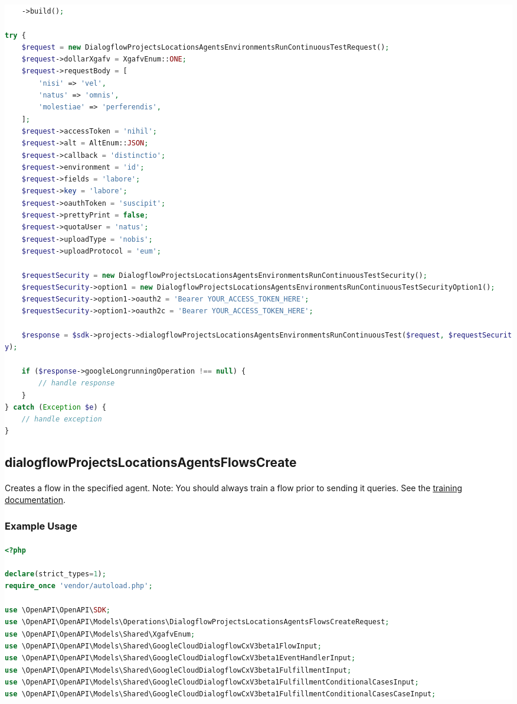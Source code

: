 ```php
    ->build();

try {
    $request = new DialogflowProjectsLocationsAgentsEnvironmentsRunContinuousTestRequest();
    $request->dollarXgafv = XgafvEnum::ONE;
    $request->requestBody = [
        'nisi' => 'vel',
        'natus' => 'omnis',
        'molestiae' => 'perferendis',
    ];
    $request->accessToken = 'nihil';
    $request->alt = AltEnum::JSON;
    $request->callback = 'distinctio';
    $request->environment = 'id';
    $request->fields = 'labore';
    $request->key = 'labore';
    $request->oauthToken = 'suscipit';
    $request->prettyPrint = false;
    $request->quotaUser = 'natus';
    $request->uploadType = 'nobis';
    $request->uploadProtocol = 'eum';

    $requestSecurity = new DialogflowProjectsLocationsAgentsEnvironmentsRunContinuousTestSecurity();
    $requestSecurity->option1 = new DialogflowProjectsLocationsAgentsEnvironmentsRunContinuousTestSecurityOption1();
    $requestSecurity->option1->oauth2 = 'Bearer YOUR_ACCESS_TOKEN_HERE';
    $requestSecurity->option1->oauth2c = 'Bearer YOUR_ACCESS_TOKEN_HERE';

    $response = $sdk->projects->dialogflowProjectsLocationsAgentsEnvironmentsRunContinuousTest($request, $requestSecurity);

    if ($response->googleLongrunningOperation !== null) {
        // handle response
    }
} catch (Exception $e) {
    // handle exception
}
```

## dialogflowProjectsLocationsAgentsFlowsCreate

Creates a flow in the specified agent. Note: You should always train a flow prior to sending it queries. See the [training documentation](https://cloud.google.com/dialogflow/cx/docs/concept/training).

### Example Usage

```php
<?php

declare(strict_types=1);
require_once 'vendor/autoload.php';

use \OpenAPI\OpenAPI\SDK;
use \OpenAPI\OpenAPI\Models\Operations\DialogflowProjectsLocationsAgentsFlowsCreateRequest;
use \OpenAPI\OpenAPI\Models\Shared\XgafvEnum;
use \OpenAPI\OpenAPI\Models\Shared\GoogleCloudDialogflowCxV3beta1FlowInput;
use \OpenAPI\OpenAPI\Models\Shared\GoogleCloudDialogflowCxV3beta1EventHandlerInput;
use \OpenAPI\OpenAPI\Models\Shared\GoogleCloudDialogflowCxV3beta1FulfillmentInput;
use \OpenAPI\OpenAPI\Models\Shared\GoogleCloudDialogflowCxV3beta1FulfillmentConditionalCasesInput;
use \OpenAPI\OpenAPI\Models\Shared\GoogleCloudDialogflowCxV3beta1FulfillmentConditionalCasesCaseInput;
```